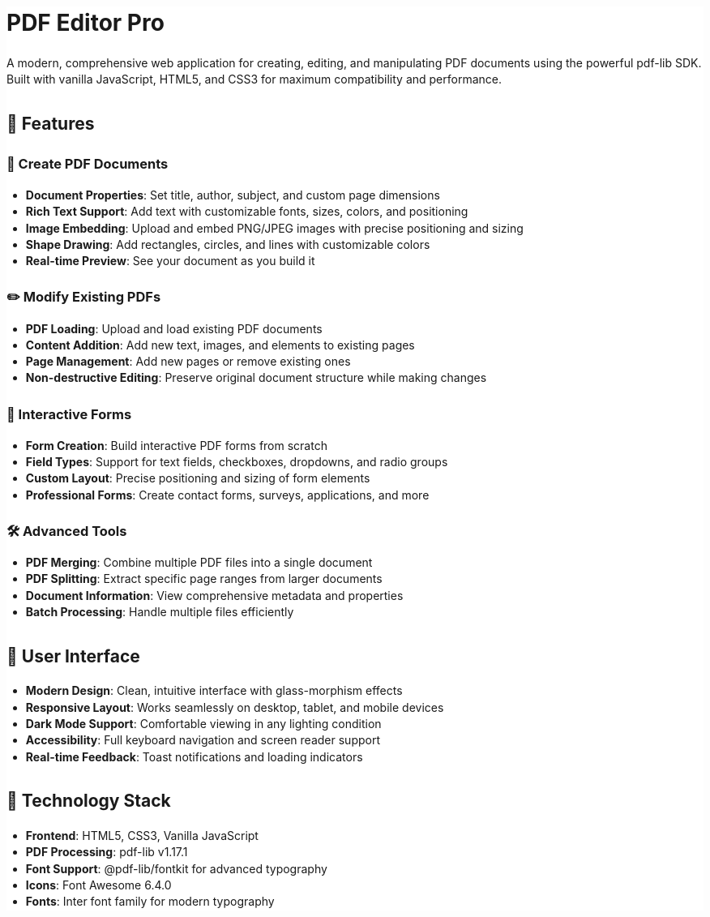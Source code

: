 # PDF Editor Pro

A modern, comprehensive web application for creating, editing, and manipulating PDF documents using the powerful pdf-lib SDK. Built with vanilla JavaScript, HTML5, and CSS3 for maximum compatibility and performance.

## 🚀 Features

### 📄 Create PDF Documents
- **Document Properties**: Set title, author, subject, and custom page dimensions
- **Rich Text Support**: Add text with customizable fonts, sizes, colors, and positioning
- **Image Embedding**: Upload and embed PNG/JPEG images with precise positioning and sizing
- **Shape Drawing**: Add rectangles, circles, and lines with customizable colors
- **Real-time Preview**: See your document as you build it

### ✏️ Modify Existing PDFs
- **PDF Loading**: Upload and load existing PDF documents
- **Content Addition**: Add new text, images, and elements to existing pages
- **Page Management**: Add new pages or remove existing ones
- **Non-destructive Editing**: Preserve original document structure while making changes

### 📝 Interactive Forms
- **Form Creation**: Build interactive PDF forms from scratch
- **Field Types**: Support for text fields, checkboxes, dropdowns, and radio groups
- **Custom Layout**: Precise positioning and sizing of form elements
- **Professional Forms**: Create contact forms, surveys, applications, and more

### 🛠️ Advanced Tools
- **PDF Merging**: Combine multiple PDF files into a single document
- **PDF Splitting**: Extract specific page ranges from larger documents
- **Document Information**: View comprehensive metadata and properties
- **Batch Processing**: Handle multiple files efficiently

## 🎨 User Interface

- **Modern Design**: Clean, intuitive interface with glass-morphism effects
- **Responsive Layout**: Works seamlessly on desktop, tablet, and mobile devices
- **Dark Mode Support**: Comfortable viewing in any lighting condition
- **Accessibility**: Full keyboard navigation and screen reader support
- **Real-time Feedback**: Toast notifications and loading indicators

## 🔧 Technology Stack

- **Frontend**: HTML5, CSS3, Vanilla JavaScript
- **PDF Processing**: pdf-lib v1.17.1
- **Font Support**: @pdf-lib/fontkit for advanced typography
- **Icons**: Font Awesome 6.4.0
- **Fonts**: Inter font family for modern typography
